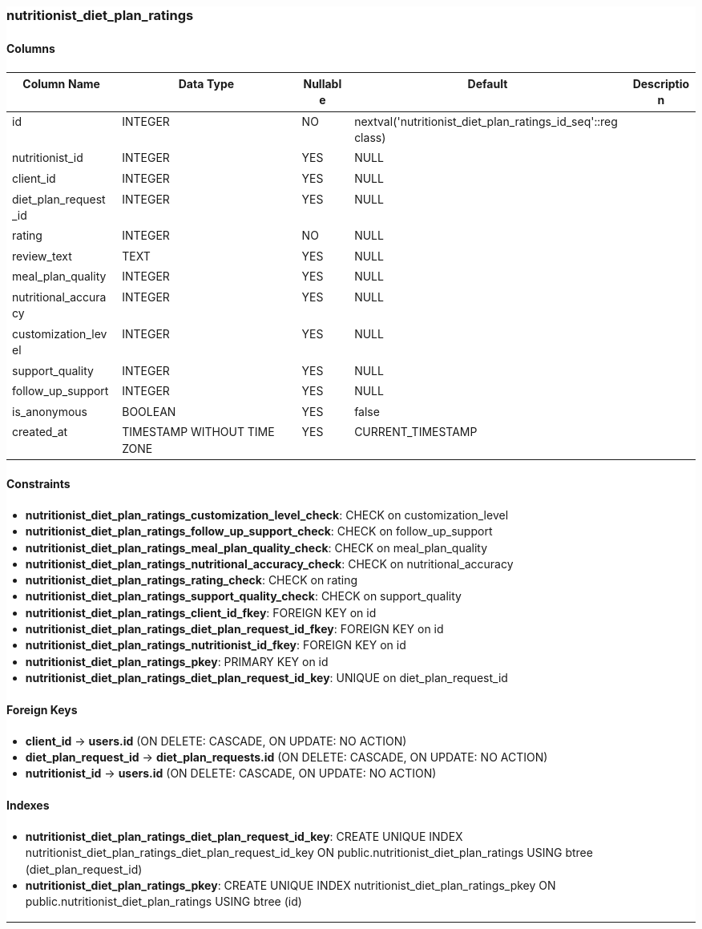 
### nutritionist_diet_plan_ratings

#### Columns

| Column Name | Data Type | Nullable | Default | Description |
|-------------|-----------|----------|---------|-------------|
| id | INTEGER | NO | nextval('nutritionist_diet_plan_ratings_id_seq'::regclass) |  |
| nutritionist_id | INTEGER | YES | NULL |  |
| client_id | INTEGER | YES | NULL |  |
| diet_plan_request_id | INTEGER | YES | NULL |  |
| rating | INTEGER | NO | NULL |  |
| review_text | TEXT | YES | NULL |  |
| meal_plan_quality | INTEGER | YES | NULL |  |
| nutritional_accuracy | INTEGER | YES | NULL |  |
| customization_level | INTEGER | YES | NULL |  |
| support_quality | INTEGER | YES | NULL |  |
| follow_up_support | INTEGER | YES | NULL |  |
| is_anonymous | BOOLEAN | YES | false |  |
| created_at | TIMESTAMP WITHOUT TIME ZONE | YES | CURRENT_TIMESTAMP |  |

#### Constraints

- **nutritionist_diet_plan_ratings_customization_level_check**: CHECK on customization_level
- **nutritionist_diet_plan_ratings_follow_up_support_check**: CHECK on follow_up_support
- **nutritionist_diet_plan_ratings_meal_plan_quality_check**: CHECK on meal_plan_quality
- **nutritionist_diet_plan_ratings_nutritional_accuracy_check**: CHECK on nutritional_accuracy
- **nutritionist_diet_plan_ratings_rating_check**: CHECK on rating
- **nutritionist_diet_plan_ratings_support_quality_check**: CHECK on support_quality
- **nutritionist_diet_plan_ratings_client_id_fkey**: FOREIGN KEY on id
- **nutritionist_diet_plan_ratings_diet_plan_request_id_fkey**: FOREIGN KEY on id
- **nutritionist_diet_plan_ratings_nutritionist_id_fkey**: FOREIGN KEY on id
- **nutritionist_diet_plan_ratings_pkey**: PRIMARY KEY on id
- **nutritionist_diet_plan_ratings_diet_plan_request_id_key**: UNIQUE on diet_plan_request_id

#### Foreign Keys

- **client_id** → **users.id** (ON DELETE: CASCADE, ON UPDATE: NO ACTION)
- **diet_plan_request_id** → **diet_plan_requests.id** (ON DELETE: CASCADE, ON UPDATE: NO ACTION)
- **nutritionist_id** → **users.id** (ON DELETE: CASCADE, ON UPDATE: NO ACTION)

#### Indexes

- **nutritionist_diet_plan_ratings_diet_plan_request_id_key**: CREATE UNIQUE INDEX nutritionist_diet_plan_ratings_diet_plan_request_id_key ON public.nutritionist_diet_plan_ratings USING btree (diet_plan_request_id)
- **nutritionist_diet_plan_ratings_pkey**: CREATE UNIQUE INDEX nutritionist_diet_plan_ratings_pkey ON public.nutritionist_diet_plan_ratings USING btree (id)

---